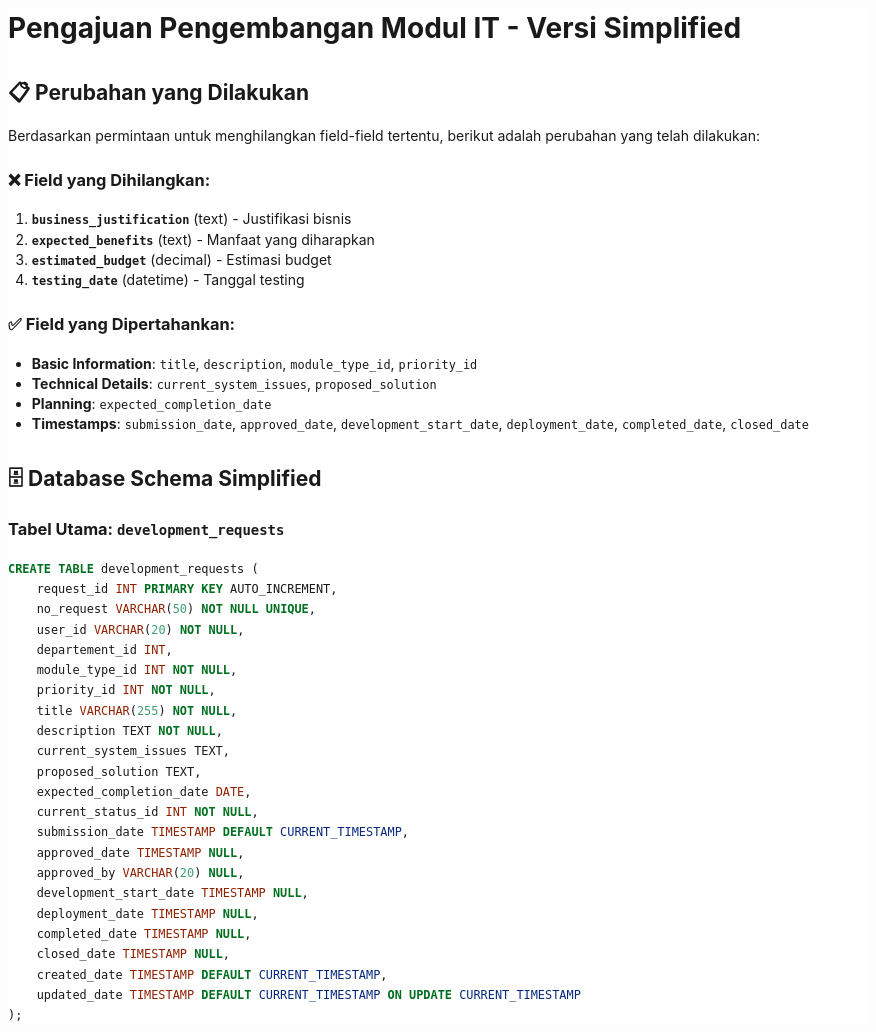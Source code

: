 # Pengajuan Pengembangan Modul IT - Versi Simplified

## 📋 Perubahan yang Dilakukan

Berdasarkan permintaan untuk menghilangkan field-field tertentu, berikut adalah perubahan yang telah dilakukan:

### ❌ Field yang Dihilangkan:

1. **`business_justification`** (text) - Justifikasi bisnis
2. **`expected_benefits`** (text) - Manfaat yang diharapkan
3. **`estimated_budget`** (decimal) - Estimasi budget
4. **`testing_date`** (datetime) - Tanggal testing

### ✅ Field yang Dipertahankan:

- **Basic Information**: `title`, `description`, `module_type_id`, `priority_id`
- **Technical Details**: `current_system_issues`, `proposed_solution`
- **Planning**: `expected_completion_date`
- **Timestamps**: `submission_date`, `approved_date`, `development_start_date`, `deployment_date`, `completed_date`, `closed_date`

## 🗄️ Database Schema Simplified

### Tabel Utama: `development_requests`

```sql
CREATE TABLE development_requests (
    request_id INT PRIMARY KEY AUTO_INCREMENT,
    no_request VARCHAR(50) NOT NULL UNIQUE,
    user_id VARCHAR(20) NOT NULL,
    departement_id INT,
    module_type_id INT NOT NULL,
    priority_id INT NOT NULL,
    title VARCHAR(255) NOT NULL,
    description TEXT NOT NULL,
    current_system_issues TEXT,
    proposed_solution TEXT,
    expected_completion_date DATE,
    current_status_id INT NOT NULL,
    submission_date TIMESTAMP DEFAULT CURRENT_TIMESTAMP,
    approved_date TIMESTAMP NULL,
    approved_by VARCHAR(20) NULL,
    development_start_date TIMESTAMP NULL,
    deployment_date TIMESTAMP NULL,
    completed_date TIMESTAMP NULL,
    closed_date TIMESTAMP NULL,
    created_date TIMESTAMP DEFAULT CURRENT_TIMESTAMP,
    updated_date TIMESTAMP DEFAULT CURRENT_TIMESTAMP ON UPDATE CURRENT_TIMESTAMP
);
```
